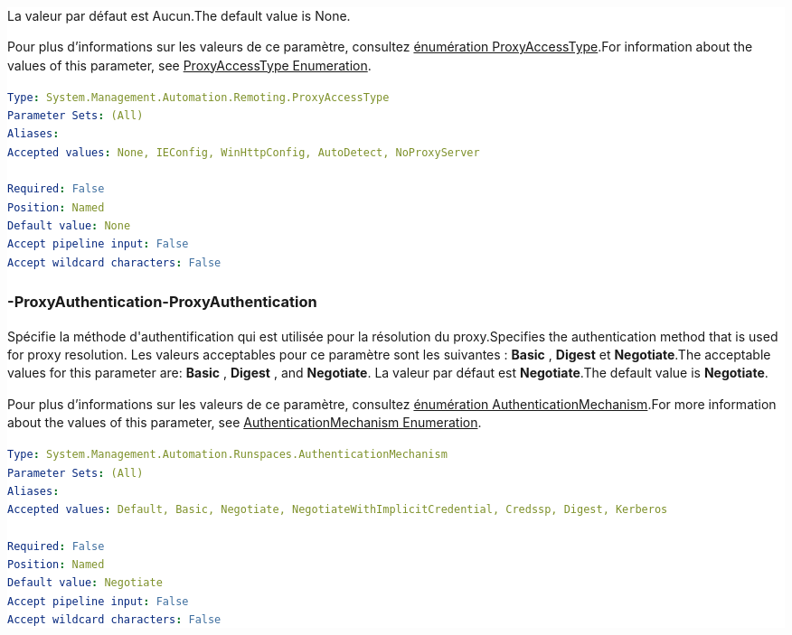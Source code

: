 <span data-ttu-id="33133-268">La valeur par défaut est Aucun.</span><span class="sxs-lookup"><span data-stu-id="33133-268">The default value is None.</span></span>

<span data-ttu-id="33133-269">Pour plus d’informations sur les valeurs de ce paramètre, consultez [énumération ProxyAccessType](/dotnet/api/system.management.automation.remoting.proxyaccesstype).</span><span class="sxs-lookup"><span data-stu-id="33133-269">For information about the values of this parameter, see [ProxyAccessType Enumeration](/dotnet/api/system.management.automation.remoting.proxyaccesstype).</span></span>

```yaml
Type: System.Management.Automation.Remoting.ProxyAccessType
Parameter Sets: (All)
Aliases:
Accepted values: None, IEConfig, WinHttpConfig, AutoDetect, NoProxyServer

Required: False
Position: Named
Default value: None
Accept pipeline input: False
Accept wildcard characters: False
```

### <span data-ttu-id="33133-270">-ProxyAuthentication</span><span class="sxs-lookup"><span data-stu-id="33133-270">-ProxyAuthentication</span></span>

<span data-ttu-id="33133-271">Spécifie la méthode d'authentification qui est utilisée pour la résolution du proxy.</span><span class="sxs-lookup"><span data-stu-id="33133-271">Specifies the authentication method that is used for proxy resolution.</span></span> <span data-ttu-id="33133-272">Les valeurs acceptables pour ce paramètre sont les suivantes : **Basic** , **Digest** et **Negotiate**.</span><span class="sxs-lookup"><span data-stu-id="33133-272">The acceptable values for this parameter are: **Basic** , **Digest** , and **Negotiate**.</span></span> <span data-ttu-id="33133-273">La valeur par défaut est **Negotiate**.</span><span class="sxs-lookup"><span data-stu-id="33133-273">The default value is **Negotiate**.</span></span>

<span data-ttu-id="33133-274">Pour plus d’informations sur les valeurs de ce paramètre, consultez [énumération AuthenticationMechanism](/dotnet/api/system.management.automation.runspaces.authenticationmechanism).</span><span class="sxs-lookup"><span data-stu-id="33133-274">For more information about the values of this parameter, see [AuthenticationMechanism Enumeration](/dotnet/api/system.management.automation.runspaces.authenticationmechanism).</span></span>

```yaml
Type: System.Management.Automation.Runspaces.AuthenticationMechanism
Parameter Sets: (All)
Aliases:
Accepted values: Default, Basic, Negotiate, NegotiateWithImplicitCredential, Credssp, Digest, Kerberos

Required: False
Position: Named
Default value: Negotiate
Accept pipeline input: False
Accept wildcard characters: False
```
